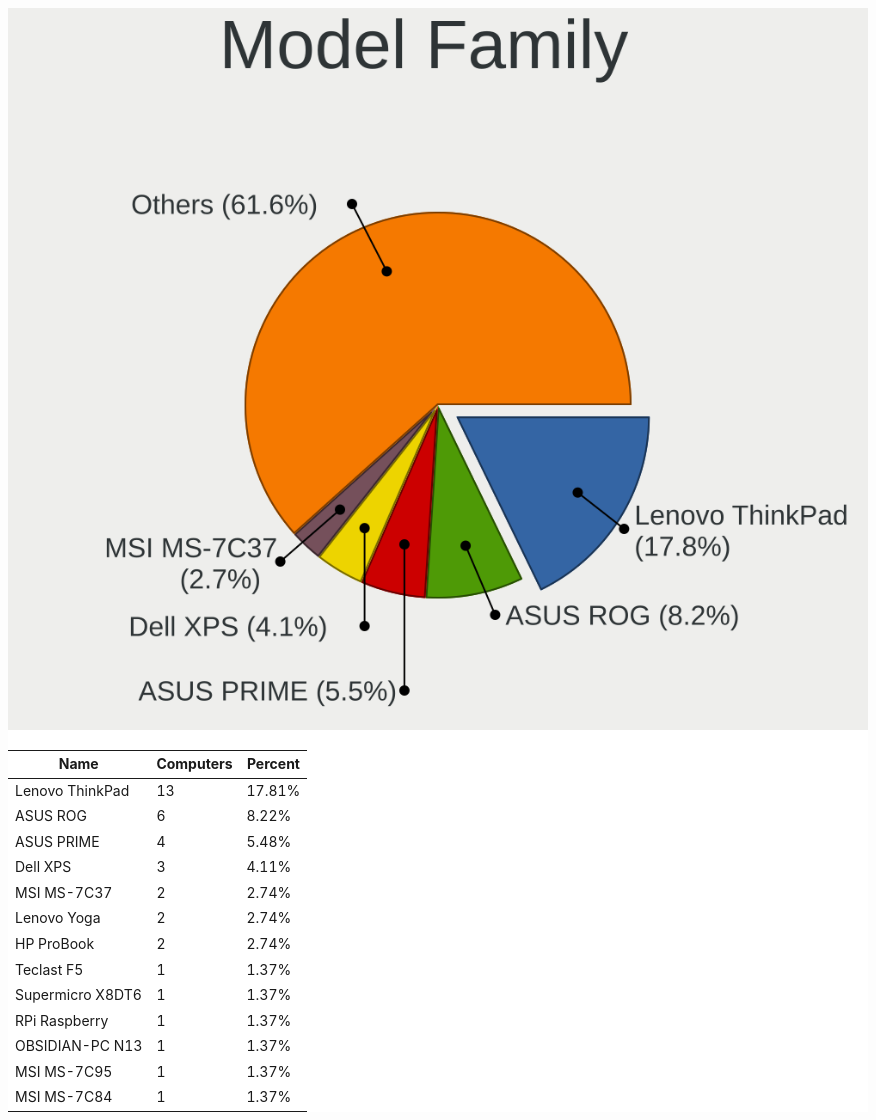 ![Model Family](./images/pie_chart/node_model_family.svg)


| Name                 | Computers | Percent |
|----------------------|-----------|---------|
| Lenovo ThinkPad      | 13        | 17.81%  |
| ASUS ROG             | 6         | 8.22%   |
| ASUS PRIME           | 4         | 5.48%   |
| Dell XPS             | 3         | 4.11%   |
| MSI MS-7C37          | 2         | 2.74%   |
| Lenovo Yoga          | 2         | 2.74%   |
| HP ProBook           | 2         | 2.74%   |
| Teclast F5           | 1         | 1.37%   |
| Supermicro X8DT6     | 1         | 1.37%   |
| RPi Raspberry        | 1         | 1.37%   |
| OBSIDIAN-PC N13      | 1         | 1.37%   |
| MSI MS-7C95          | 1         | 1.37%   |
| MSI MS-7C84          | 1         | 1.37%   |